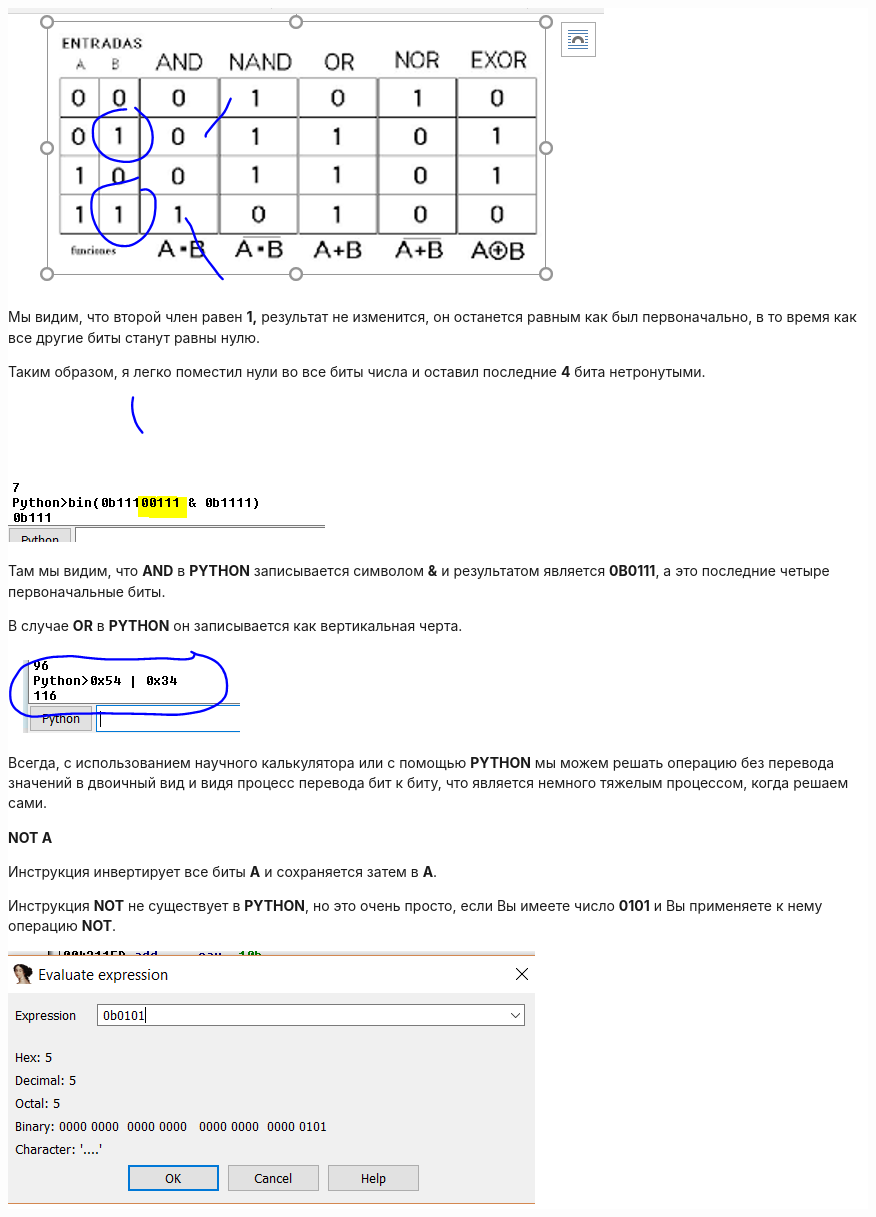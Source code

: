 ![](.gitbook/assets/06-15%20%282%29.png)

Мы видим, что второй член равен **1,** результат не изменится, он останется равным как был первоначально, в то время как все другие биты станут равны нулю.

Таким образом, я легко поместил нули во все биты числа и оставил последние **4** бита нетронутыми.

![](.gitbook/assets/06-16%20%281%29.png)

Там мы видим, что **AND** в **PYTHON** записывается символом **&** и результатом является **0B0111**, а это последние четыре первоначальные биты.

В случае **OR** в **PYTHON** он записывается как вертикальная черта.

![](.gitbook/assets/06-17%20%282%29.png)

Всегда, с использованием научного калькулятора или с помощью **PYTHON** мы можем решать операцию без перевода значений в двоичный вид и видя процесс перевода бит к биту, что является немного тяжелым процессом, когда решаем сами.

**NOT A**

Инструкция инвертирует все биты **A** и сохраняется затем в **A**.

Инструкция **NOT** не существует в **PYTHON**, но это очень просто, если Вы имеете число **0101** и Вы применяете к нему операцию **NOT**.

![](.gitbook/assets/06-18%20%281%29.png)